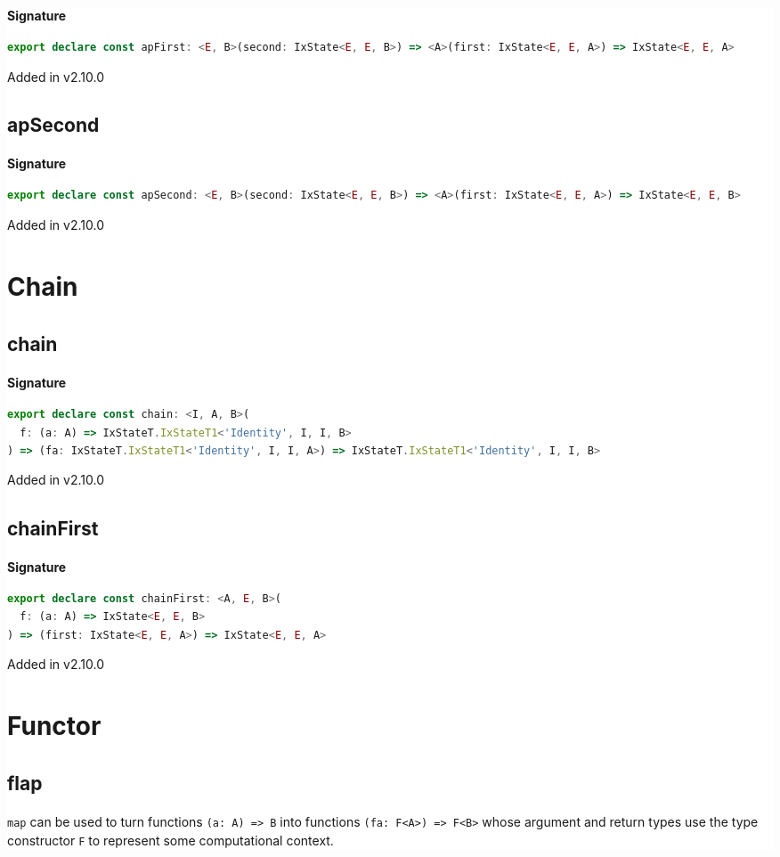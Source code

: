 **Signature**

```ts
export declare const apFirst: <E, B>(second: IxState<E, E, B>) => <A>(first: IxState<E, E, A>) => IxState<E, E, A>
```

Added in v2.10.0

## apSecond

**Signature**

```ts
export declare const apSecond: <E, B>(second: IxState<E, E, B>) => <A>(first: IxState<E, E, A>) => IxState<E, E, B>
```

Added in v2.10.0

# Chain

## chain

**Signature**

```ts
export declare const chain: <I, A, B>(
  f: (a: A) => IxStateT.IxStateT1<'Identity', I, I, B>
) => (fa: IxStateT.IxStateT1<'Identity', I, I, A>) => IxStateT.IxStateT1<'Identity', I, I, B>
```

Added in v2.10.0

## chainFirst

**Signature**

```ts
export declare const chainFirst: <A, E, B>(
  f: (a: A) => IxState<E, E, B>
) => (first: IxState<E, E, A>) => IxState<E, E, A>
```

Added in v2.10.0

# Functor

## flap

`map` can be used to turn functions `(a: A) => B` into functions `(fa: F<A>) => F<B>` whose argument and return types
use the type constructor `F` to represent some computational context.

